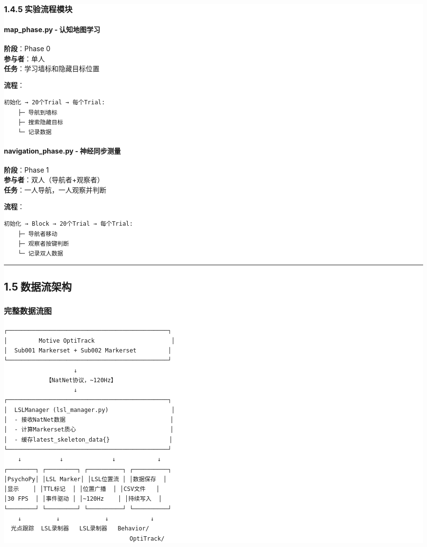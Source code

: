 
### 1.4.5 实验流程模块

#### map_phase.py - 认知地图学习

**阶段**：Phase 0  
**参与者**：单人  
**任务**：学习墙标和隐藏目标位置

**流程**：
```
初始化 → 20个Trial → 每个Trial:
    ├─ 导航到墙标
    ├─ 搜索隐藏目标
    └─ 记录数据
```

#### navigation_phase.py - 神经同步测量

**阶段**：Phase 1  
**参与者**：双人（导航者+观察者）  
**任务**：一人导航，一人观察并判断

**流程**：
```
初始化 → Block → 20个Trial → 每个Trial:
    ├─ 导航者移动
    ├─ 观察者按键判断
    └─ 记录双人数据
```

---

## 1.5 数据流架构

### 完整数据流图

```
┌──────────────────────────────────────────────┐
│         Motive OptiTrack                      │
│  Sub001 Markerset + Sub002 Markerset         │
└──────────────────────────────────────────────┘
                    ↓
            【NatNet协议，~120Hz】
                    ↓
┌──────────────────────────────────────────────┐
│  LSLManager (lsl_manager.py)                  │
│  - 接收NatNet数据                              │
│  - 计算Markerset质心                           │
│  - 缓存latest_skeleton_data{}                 │
└──────────────────────────────────────────────┘
    ↓           ↓              ↓            ↓
┌────────┐ ┌─────────┐ ┌──────────┐ ┌──────────┐
│PsychoPy│ │LSL Marker│ │LSL位置流 │ │数据保存  │
│显示    │ │TTL标记  │ │位置广播  │ │CSV文件   │
│30 FPS  │ │事件驱动 │ │~120Hz    │ │持续写入  │
└────────┘ └─────────┘ └──────────┘ └──────────┘
    ↓          ↓             ↓            ↓
  光点跟踪  LSL录制器   LSL录制器   Behavior/
                                    OptiTrack/
```
